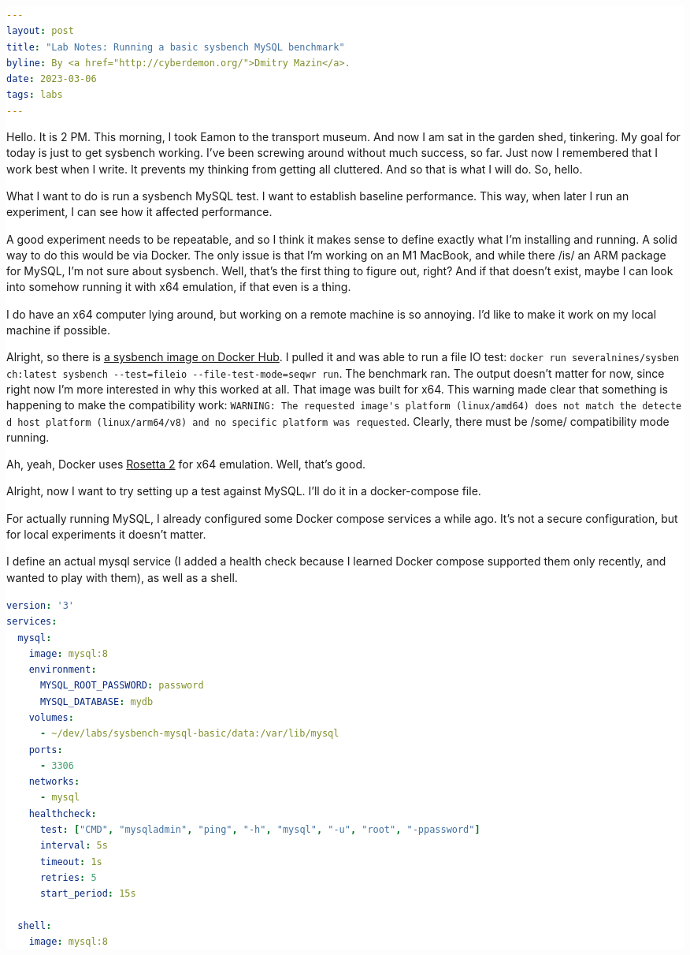```yaml
---
layout: post
title: "Lab Notes: Running a basic sysbench MySQL benchmark"
byline: By <a href="http://cyberdemon.org/">Dmitry Mazin</a>.
date: 2023-03-06
tags: labs
---
```

Hello. It is 2 PM. This morning, I took Eamon to the transport museum. And now I am sat in the garden shed, tinkering. My goal for today is just to get sysbench working. I’ve been screwing around without much success, so far. Just now I remembered that I work best when I write. It prevents my thinking from getting all cluttered. And so that is what I will do. So, hello.

What I want to do is run a sysbench MySQL test. I want to establish baseline performance. This way, when later I run an experiment, I can see how it affected performance.

A good experiment needs to be repeatable, and so I think it makes sense to define exactly what I’m installing and running. A solid way to do this would be via Docker. The only issue is that I’m working on an M1 MacBook, and while there /is/ an ARM package for MySQL, I’m not sure about sysbench. Well, that’s the first thing to figure out, right? And if that doesn’t exist, maybe I can look into somehow running it with x64 emulation, if that even is a thing.

I do have an x64 computer lying around, but working on a remote machine is so annoying. I’d like to make it work on my local machine if possible.

Alright, so there is [a sysbench image on Docker Hub](https://hub.docker.com/r/severalnines/sysbench/). I pulled it and was able to run a file IO test: `docker run severalnines/sysbench:latest sysbench --test=fileio --file-test-mode=seqwr run`. The benchmark ran. The output doesn’t matter for now, since right now I’m more interested in why this worked at all. That image was built for x64. This warning made clear that something is happening to make the compatibility work: `WARNING: The requested image's platform (linux/amd64) does not match the detected host platform (linux/arm64/v8) and no specific platform was requested`. Clearly, there must be /some/ compatibility mode running.

Ah, yeah, Docker uses [Rosetta 2](https://docs.docker.com/desktop/install/mac-install/#mac-with-apple-silicon) for x64 emulation. Well, that’s good.

Alright, now I want to try setting up a test against MySQL. I’ll do it in a docker-compose file.

For actually running MySQL, I already configured some Docker compose services a while ago. It’s not a secure configuration, but for local experiments it doesn’t matter.

I define an actual mysql service (I added a health check because I learned Docker compose supported them only recently, and wanted to play with them), as well as a shell.

```yaml
version: '3'
services:
  mysql:
    image: mysql:8
    environment:
      MYSQL_ROOT_PASSWORD: password
      MYSQL_DATABASE: mydb
    volumes:
      - ~/dev/labs/sysbench-mysql-basic/data:/var/lib/mysql
    ports:
      - 3306
    networks:
      - mysql
    healthcheck:
      test: ["CMD", "mysqladmin", "ping", "-h", "mysql", "-u", "root", "-ppassword"]
      interval: 5s
      timeout: 1s
      retries: 5
      start_period: 15s

  shell:
    image: mysql:8
```